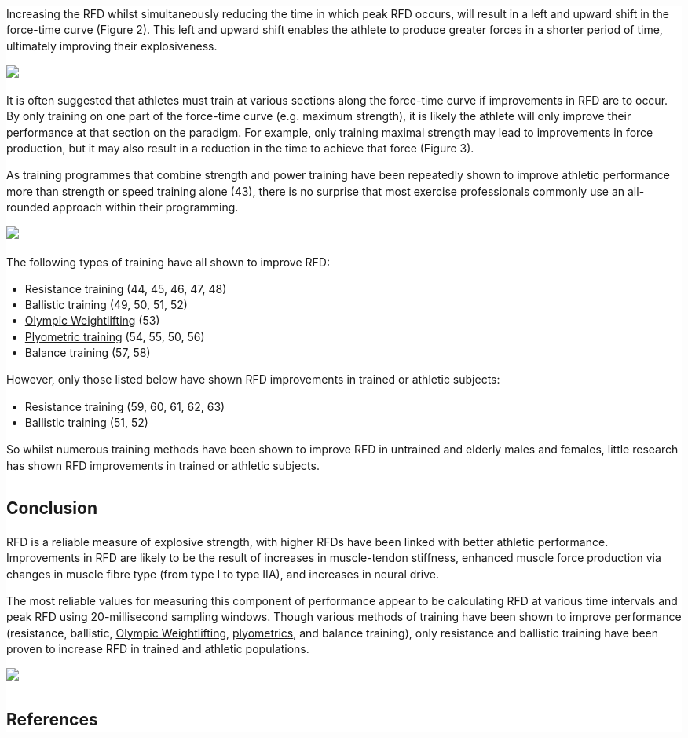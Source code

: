 Increasing the RFD whilst simultaneously reducing the time in which peak RFD occurs, will result in a left and upward shift in the force-time curve (Figure 2). This left and upward shift enables the athlete to produce greater forces in a shorter period of time, ultimately improving their explosiveness.

![](https://www.scienceforsport.com/wp-content/uploads/2016/03/Figure-2-Shift-in-the-Force-Time-curve-after-a-sucessful-training-programme..png)

It is often suggested that athletes must train at various sections along the force-time curve if improvements in RFD are to occur. By only training on one part of the force-time curve (e.g. maximum strength), it is likely the athlete will only improve their performance at that section on the paradigm. For example, only training maximal strength may lead to improvements in force production, but it may also result in a reduction in the time to achieve that force (Figure 3).

As training programmes that combine strength and power training have been repeatedly shown to improve athletic performance more than strength or speed training alone (43), there is no surprise that most exercise professionals commonly use an all-rounded approach within their programming.

![](https://www.scienceforsport.com/wp-content/uploads/2016/03/Figure-3-Force-time-curve-after-training-specifc-elements.png)


The following types of training have all shown to improve RFD:

- Resistance training (44, 45, 46, 47, 48)
- [Ballistic training](https://www.scienceforsport.com/ballistic-training/) (49, 50, 51, 52)
- [Olympic Weightlifting](https://www.scienceforsport.com/olympic-weightlifting/) (53)
- [Plyometric training](https://www.scienceforsport.com/plyometric-training/) (54, 55, 50, 56)
- [Balance training](https://www.scienceforsport.com/nba-training-secrets-how-the-worlds-biggest-and-best-balance-training-and-games/) (57, 58)

However, only those listed below have shown RFD improvements in trained or athletic subjects:

- Resistance training (59, 60, 61, 62, 63)
- Ballistic training (51, 52)

So whilst numerous training methods have been shown to improve RFD in untrained and elderly males and females, little research has shown RFD improvements in trained or athletic subjects.

## Conclusion

RFD is a reliable measure of explosive strength, with higher RFDs have been linked with better athletic performance. Improvements in RFD are likely to be the result of increases in muscle-tendon stiffness, enhanced muscle force production via changes in muscle fibre type (from type I to type IIA), and increases in neural drive. 

The most reliable values for measuring this component of performance appear to be calculating RFD at various time intervals and peak RFD using 20-millisecond sampling windows. Though various methods of training have been shown to improve performance (resistance, ballistic, [Olympic Weightlifting](https://www.scienceforsport.com/olympic-weightlifting/), [plyometrics](https://www.scienceforsport.com/plyometric-training/), and balance training), only resistance and ballistic training have been proven to increase RFD in trained and athletic populations.

![](https://www.scienceforsport.com/wp-content/uploads/2016/03/Rate-of-Force-Development.jpg)

## References
